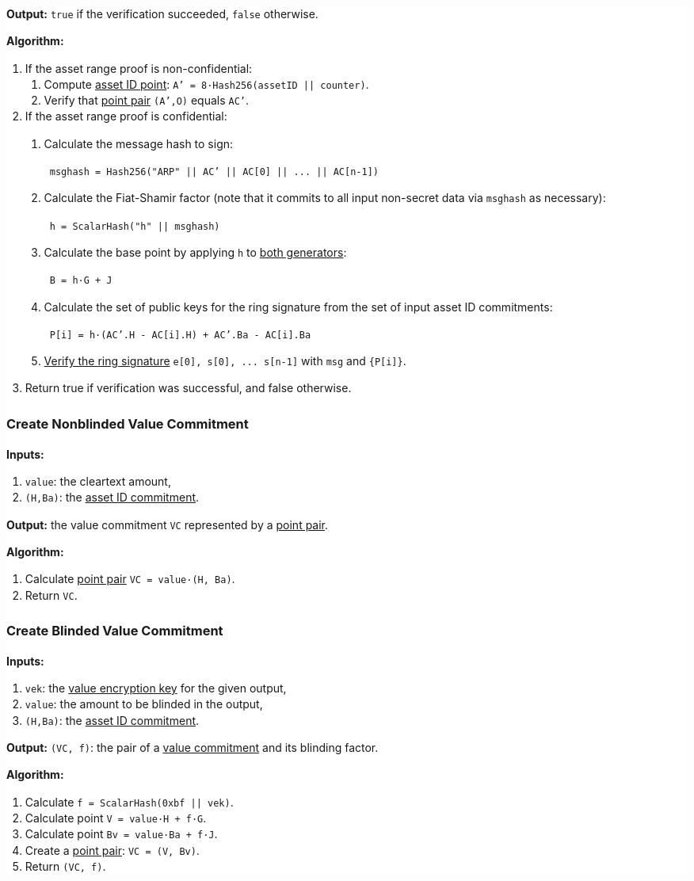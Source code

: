 **Output:** `true` if the verification succeeded, `false` otherwise.

**Algorithm:**

1. If the asset range proof is non-confidential:
    1. Compute [asset ID point](#asset-id-point): `A’ = 8·Hash256(assetID || counter)`.
    2. Verify that [point pair](#point-pair) `(A’,O)` equals `AC’`.
2. If the asset range proof is confidential:
    1. Calculate the message hash to sign:

            msghash = Hash256("ARP" || AC’ || AC[0] || ... || AC[n-1])
    
    2. Calculate the Fiat-Shamir factor (note that it commits to all input non-secret data via `msghash` as necessary):

            h = ScalarHash("h" || msghash)

    3. Calculate the base point by applying `h` to [both generators](#generators):

            B = h·G + J

    4. Calculate the set of public keys for the ring signature from the set of input asset ID commitments:

            P[i] = h·(AC’.H - AC[i].H) + AC’.Ba - AC[i].Ba

    4. [Verify the ring signature](#verify-ring-signature) `e[0], s[0], ... s[n-1]` with `msg` and `{P[i]}`.
4. Return true if verification was successful, and false otherwise.


### Create Nonblinded Value Commitment

**Inputs:**

1. `value`: the cleartext amount,
2. `(H,Ba)`: the [asset ID commitment](#asset-id-commitment).

**Output:** the value commitment `VC` represented by a [point pair](#point-pair).

**Algorithm:**

1. Calculate [point pair](#point-pair) `VC = value·(H, Ba)`.
2. Return `VC`.


### Create Blinded Value Commitment

**Inputs:**

1. `vek`: the [value encryption key](#value-encryption-key) for the given output,
2. `value`: the amount to be blinded in the output,
3. `(H,Ba)`: the [asset ID commitment](#asset-id-commitment).

**Output:** `(VC, f)`: the pair of a [value commitment](#value-commitment) and its blinding factor.

**Algorithm:**

1. Calculate `f = ScalarHash(0xbf || vek)`.
2. Calculate point `V = value·H + f·G`.
3. Calculate point `Bv = value·Ba + f·J`.
4. Create a [point pair](#point-pair): `VC = (V, Bv)`.
5. Return `(VC, f)`.

